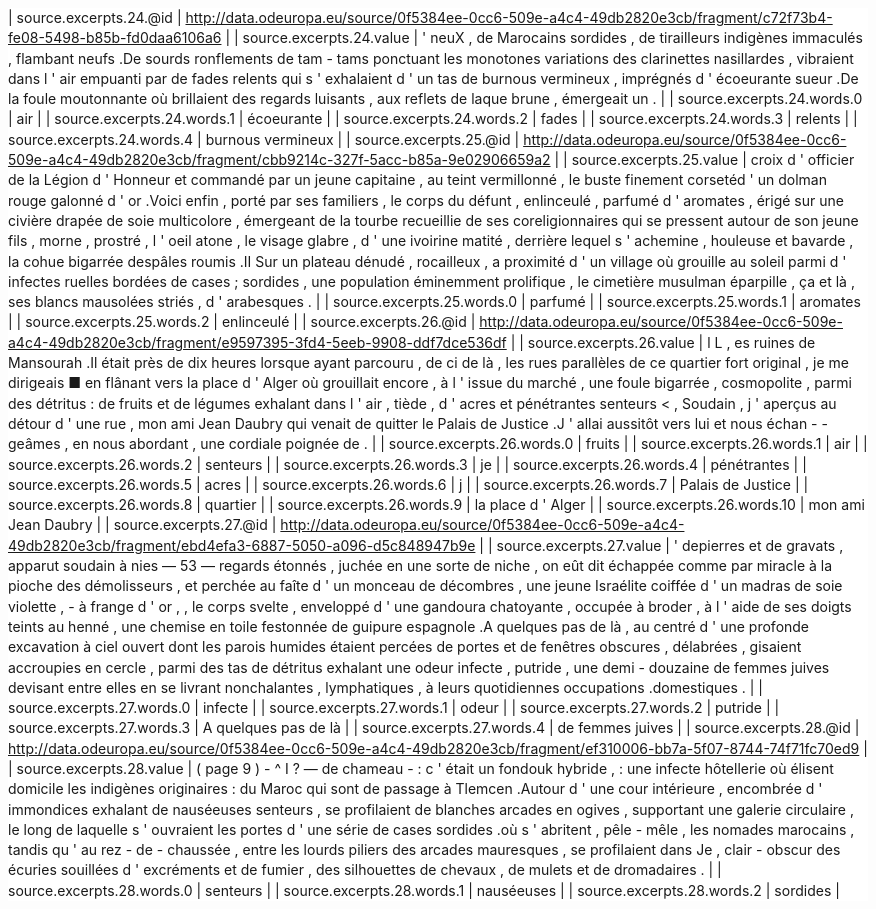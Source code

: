 | source.excerpts.24.@id | http://data.odeuropa.eu/source/0f5384ee-0cc6-509e-a4c4-49db2820e3cb/fragment/c72f73b4-fe08-5498-b85b-fd0daa6106a6 |
| source.excerpts.24.value | ' neuX , de Marocains sordides , de tirailleurs indigènes immaculés , flambant neufs .De sourds ronflements de tam - tams ponctuant les monotones variations des clarinettes nasillardes , vibraient dans l ' air empuanti par de fades relents qui s ' exhalaient d ' un tas de burnous vermineux , imprégnés d ' écoeurante sueur .De la foule moutonnante où brillaient des regards luisants , aux reflets de laque brune , émergeait un . |
| source.excerpts.24.words.0 | air |
| source.excerpts.24.words.1 | écoeurante |
| source.excerpts.24.words.2 | fades |
| source.excerpts.24.words.3 | relents |
| source.excerpts.24.words.4 | burnous vermineux |
| source.excerpts.25.@id | http://data.odeuropa.eu/source/0f5384ee-0cc6-509e-a4c4-49db2820e3cb/fragment/cbb9214c-327f-5acc-b85a-9e02906659a2 |
| source.excerpts.25.value | croix d ' officier de la Légion d ' Honneur et commandé par un jeune capitaine , au teint vermillonné , le buste finement corsetéd ' un dolman rouge galonné d ' or .Voici enfin , porté par ses familiers , le corps du défunt , enlinceulé , parfumé d ' aromates , érigé sur une civière drapée de soie multicolore , émergeant de la tourbe recueillie de ses coreligionnaires qui se pressent autour de son jeune fils , morne , prostré , l ' oeil atone , le visage glabre , d ' une ivoirine matité , derrière lequel s ' achemine , houleuse et bavarde , la cohue bigarrée despâles roumis .II Sur un plateau dénudé , rocailleux , a proximité d ' un village où grouille au soleil parmi d ' infectes ruelles bordées de cases ; sordides , une population éminemment prolifique , le cimetière musulman éparpille , ça et là , ses blancs mausolées striés , d ' arabesques . |
| source.excerpts.25.words.0 | parfumé |
| source.excerpts.25.words.1 | aromates |
| source.excerpts.25.words.2 | enlinceulé |
| source.excerpts.26.@id | http://data.odeuropa.eu/source/0f5384ee-0cc6-509e-a4c4-49db2820e3cb/fragment/e9597395-3fd4-5eeb-9908-ddf7dce536df |
| source.excerpts.26.value | l L , es ruines de Mansourah .Il était près de dix heures lorsque ayant parcouru , de ci de là , les rues parallèles de ce quartier fort original , je me dirigeais ■ en flânant vers la place d ' Alger où grouillait encore , à l ' issue du marché , une foule bigarrée , cosmopolite , parmi des détritus : de fruits et de légumes exhalant dans l ' air , tiède , d ' acres et pénétrantes senteurs < , Soudain , j ' aperçus au détour d ' une rue , mon ami Jean Daubry qui venait de quitter le Palais de Justice .J ' allai aussitôt vers lui et nous échan - - geâmes , en nous abordant , une cordiale poignée de . |
| source.excerpts.26.words.0 | fruits |
| source.excerpts.26.words.1 | air |
| source.excerpts.26.words.2 | senteurs |
| source.excerpts.26.words.3 | je |
| source.excerpts.26.words.4 | pénétrantes |
| source.excerpts.26.words.5 | acres |
| source.excerpts.26.words.6 | j |
| source.excerpts.26.words.7 | Palais de Justice |
| source.excerpts.26.words.8 | quartier |
| source.excerpts.26.words.9 | la place d ' Alger |
| source.excerpts.26.words.10 | mon ami Jean Daubry |
| source.excerpts.27.@id | http://data.odeuropa.eu/source/0f5384ee-0cc6-509e-a4c4-49db2820e3cb/fragment/ebd4efa3-6887-5050-a096-d5c848947b9e |
| source.excerpts.27.value | ' depierres et de gravats , apparut soudain à nies — 53 — regards étonnés , juchée en une sorte de niche , on eût dit échappée comme par miracle à la pioche des démolisseurs , et perchée au faîte d ' un monceau de décombres , une jeune Israélite coiffée d ' un madras de soie violette , - à frange d ' or , , le corps svelte , enveloppé d ' une gandoura chatoyante , occupée à broder , à l ' aide de ses doigts teints au henné , une chemise en toile festonnée de guipure espagnole .A quelques pas de là , au centré d ' une profonde excavation à ciel ouvert dont les parois humides étaient percées de portes et de fenêtres obscures , délabrées , gisaient accroupies en cercle , parmi des tas de détritus exhalant une odeur infecte , putride , une demi - douzaine de femmes juives devisant entre elles en se livrant nonchalantes , lymphatiques , à leurs quotidiennes occupations .domestiques . |
| source.excerpts.27.words.0 | infecte |
| source.excerpts.27.words.1 | odeur |
| source.excerpts.27.words.2 | putride |
| source.excerpts.27.words.3 | A quelques pas de là |
| source.excerpts.27.words.4 | de femmes juives |
| source.excerpts.28.@id | http://data.odeuropa.eu/source/0f5384ee-0cc6-509e-a4c4-49db2820e3cb/fragment/ef310006-bb7a-5f07-8744-74f71fc70ed9 |
| source.excerpts.28.value | ( page 9 ) - ^ I ? — de chameau - : c ' était un fondouk hybride , : une infecte hôtellerie où élisent domicile les indigènes originaires : du Maroc qui sont de passage à Tlemcen .Autour d ' une cour intérieure , encombrée d ' immondices exhalant de nauséeuses senteurs , se profilaient de blanches arcades en ogives , supportant une galerie circulaire , le long de laquelle s ' ouvraient les portes d ' une série de cases sordides .où s ' abritent , pêle - mêle , les nomades marocains , tandis qu ' au rez - de - chaussée , entre les lourds piliers des arcades mauresques , se profilaient dans Je , clair - obscur des écuries souillées d ' excréments et de fumier , des silhouettes de chevaux , de mulets et de dromadaires . |
| source.excerpts.28.words.0 | senteurs |
| source.excerpts.28.words.1 | nauséeuses |
| source.excerpts.28.words.2 | sordides |